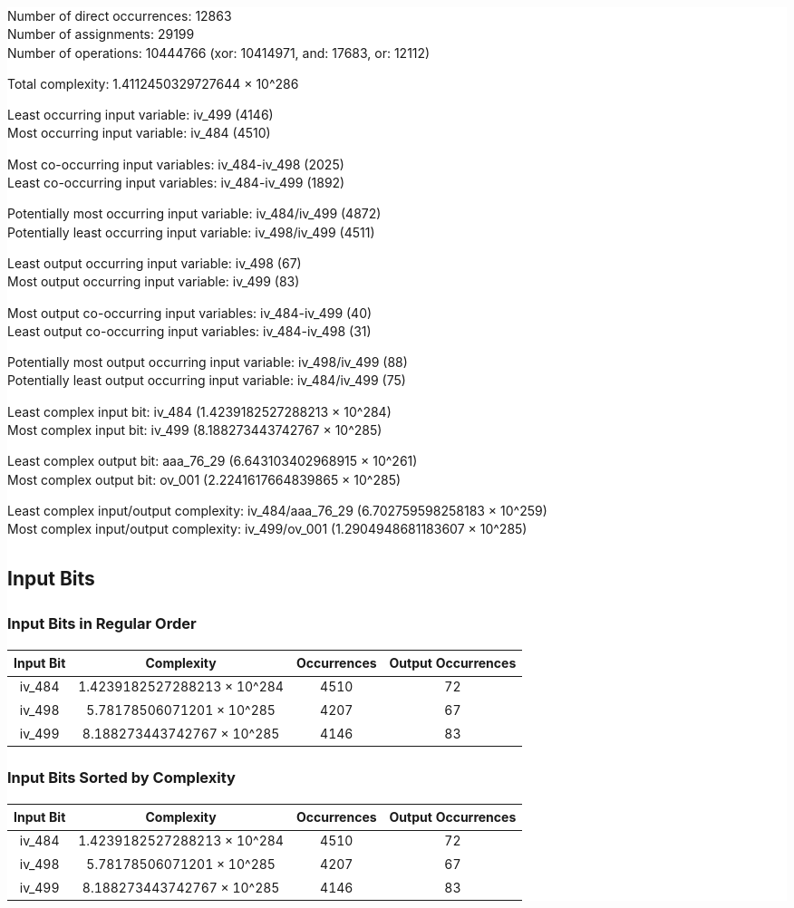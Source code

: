 Number of direct occurrences: 12863  
Number of assignments: 29199  
Number of operations: 10444766
(xor: 10414971,
and: 17683,
or: 12112)

Total complexity: 1.4112450329727644 × 10^286

Least occurring input variable: iv_499 (4146)  
Most occurring input variable: iv_484 (4510)

Most co-occurring input variables: iv_484-iv_498 (2025)  
Least co-occurring input variables: iv_484-iv_499 (1892)

Potentially most occurring input variable: iv_484/iv_499 (4872)  
Potentially least occurring input variable: iv_498/iv_499 (4511)

Least output occurring input variable: iv_498 (67)  
Most output occurring input variable: iv_499 (83)

Most output co-occurring input variables: iv_484-iv_499 (40)  
Least output co-occurring input variables: iv_484-iv_498 (31)

Potentially most output occurring input variable: iv_498/iv_499 (88)  
Potentially least output occurring input variable: iv_484/iv_499 (75)

Least complex input bit: iv_484 (1.4239182527288213 × 10^284)  
Most complex input bit: iv_499 (8.188273443742767 × 10^285)

Least complex output bit: aaa_76_29 (6.643103402968915 × 10^261)  
Most complex output bit: ov_001 (2.2241617664839865 × 10^285)

Least complex input/output complexity: iv_484/aaa_76_29 (6.702759598258183 × 10^259)  
Most complex input/output complexity: iv_499/ov_001 (1.2904948681183607 × 10^285)

## Input Bits

### Input Bits in Regular Order

| Input Bit | Complexity | Occurrences | Output Occurrences |
|:---------:|:----------:|:-----------:|:------------------:|
| iv_484 | 1.4239182527288213 × 10^284 | 4510 | 72 |
| iv_498 | 5.78178506071201 × 10^285 | 4207 | 67 |
| iv_499 | 8.188273443742767 × 10^285 | 4146 | 83 |

### Input Bits Sorted by Complexity

| Input Bit | Complexity | Occurrences | Output Occurrences |
|:---------:|:----------:|:-----------:|:------------------:|
| iv_484 | 1.4239182527288213 × 10^284 | 4510 | 72 |
| iv_498 | 5.78178506071201 × 10^285 | 4207 | 67 |
| iv_499 | 8.188273443742767 × 10^285 | 4146 | 83 |
